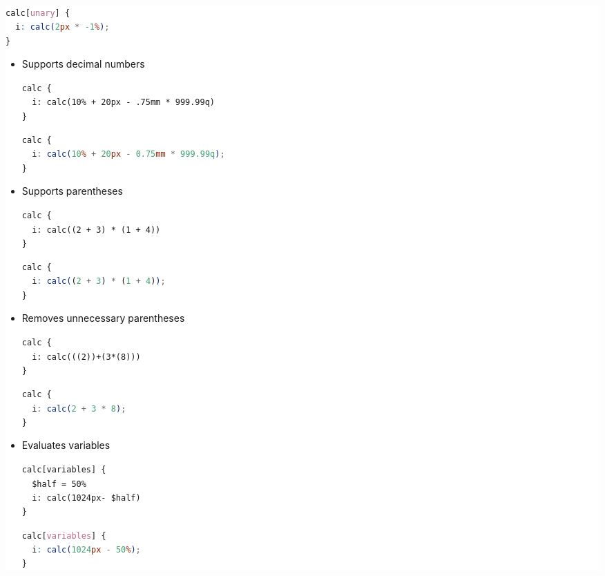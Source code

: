   ~~~ css
  calc[unary] {
    i: calc(2px * -1%);
  }
  ~~~

- Supports decimal numbers

  ~~~ lay
  calc {
    i: calc(10% + 20px - .75mm * 999.99q)
  }
  ~~~

  ~~~ css
  calc {
    i: calc(10% + 20px - 0.75mm * 999.99q);
  }
  ~~~

- Supports parentheses

  ~~~ lay
  calc {
    i: calc((2 + 3) * (1 + 4))
  }
  ~~~

  ~~~ css
  calc {
    i: calc((2 + 3) * (1 + 4));
  }
  ~~~

- Removes unnecessary parentheses

  ~~~ lay
  calc {
    i: calc(((2))+(3*(8)))
  }
  ~~~

  ~~~ css
  calc {
    i: calc(2 + 3 * 8);
  }
  ~~~

- Evaluates variables

  ~~~ lay
  calc[variables] {
    $half = 50%
    i: calc(1024px- $half)
  }
  ~~~

  ~~~ css
  calc[variables] {
    i: calc(1024px - 50%);
  }
  ~~~
